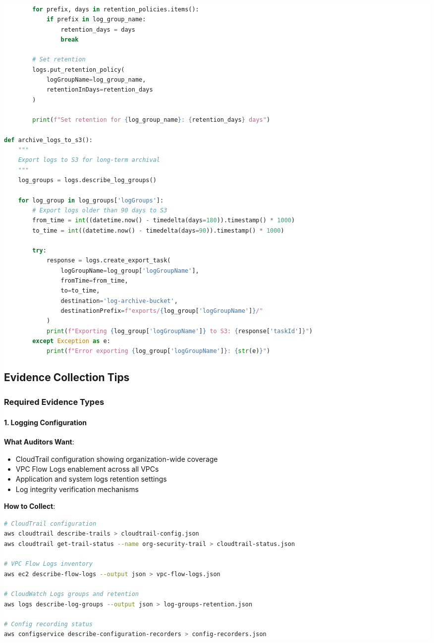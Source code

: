 ```python
        for prefix, days in retention_policies.items():
            if prefix in log_group_name:
                retention_days = days
                break
        
        # Set retention
        logs.put_retention_policy(
            logGroupName=log_group_name,
            retentionInDays=retention_days
        )
        
        print(f"Set retention for {log_group_name}: {retention_days} days")

def archive_logs_to_s3():
    """
    Export logs to S3 for long-term archival
    """
    log_groups = logs.describe_log_groups()
    
    for log_group in log_groups['logGroups']:
        # Export logs older than 90 days to S3
        from_time = int((datetime.now() - timedelta(days=180)).timestamp() * 1000)
        to_time = int((datetime.now() - timedelta(days=90)).timestamp() * 1000)
        
        try:
            response = logs.create_export_task(
                logGroupName=log_group['logGroupName'],
                fromTime=from_time,
                to=to_time,
                destination='log-archive-bucket',
                destinationPrefix=f"exports/{log_group['logGroupName']}/"
            )
            print(f"Exporting {log_group['logGroupName']} to S3: {response['taskId']}")
        except Exception as e:
            print(f"Error exporting {log_group['logGroupName']}: {str(e)}")
```

## Evidence Collection Tips

### Required Evidence Types

#### 1. Logging Configuration

**What Auditors Want**:
- CloudTrail configuration showing organization-wide coverage
- VPC Flow Logs enablement across all VPCs
- Application and system logs retention settings
- Log integrity verification mechanisms

**How to Collect**:
```bash
# CloudTrail configuration
aws cloudtrail describe-trails > cloudtrail-config.json
aws cloudtrail get-trail-status --name org-security-trail > cloudtrail-status.json

# VPC Flow Logs inventory
aws ec2 describe-flow-logs --output json > vpc-flow-logs.json

# CloudWatch Logs groups and retention
aws logs describe-log-groups --output json > log-groups-retention.json

# Config recording status
aws configservice describe-configuration-recorders > config-recorders.json
```